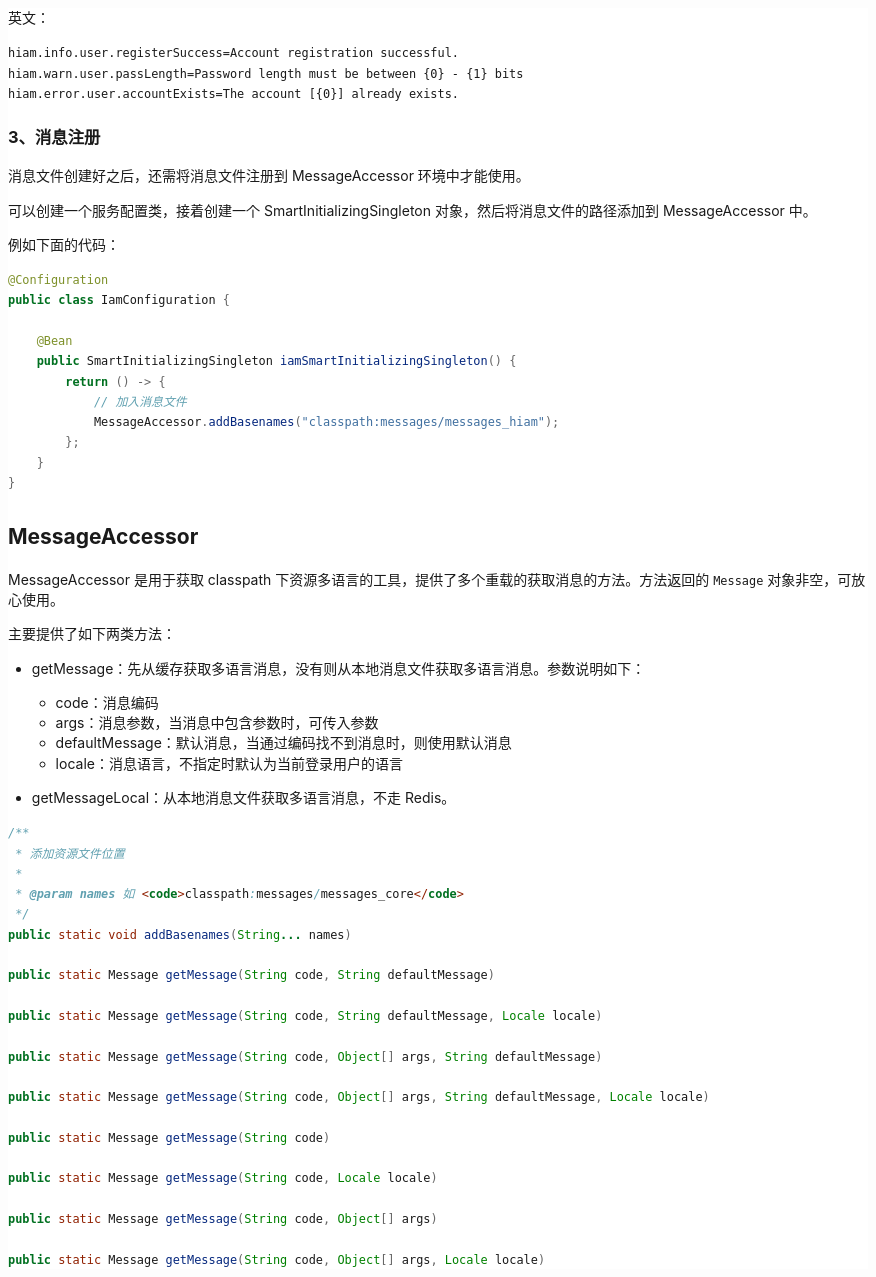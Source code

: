 英文：

```properties
hiam.info.user.registerSuccess=Account registration successful.
hiam.warn.user.passLength=Password length must be between {0} - {1} bits
hiam.error.user.accountExists=The account [{0}] already exists.
```

### 3、消息注册

消息文件创建好之后，还需将消息文件注册到 MessageAccessor 环境中才能使用。

可以创建一个服务配置类，接着创建一个 SmartInitializingSingleton 对象，然后将消息文件的路径添加到 MessageAccessor 中。

例如下面的代码：

```java
@Configuration
public class IamConfiguration {

    @Bean
    public SmartInitializingSingleton iamSmartInitializingSingleton() {
        return () -> {
            // 加入消息文件
            MessageAccessor.addBasenames("classpath:messages/messages_hiam");
        };
    }
}
```

## MessageAccessor


MessageAccessor 是用于获取 classpath 下资源多语言的工具，提供了多个重载的获取消息的方法。方法返回的 `Message` 对象非空，可放心使用。

主要提供了如下两类方法：

* getMessage：先从缓存获取多语言消息，没有则从本地消息文件获取多语言消息。参数说明如下：
    
    * code：消息编码
    * args：消息参数，当消息中包含参数时，可传入参数
    * defaultMessage：默认消息，当通过编码找不到消息时，则使用默认消息
    * locale：消息语言，不指定时默认为当前登录用户的语言
    
* getMessageLocal：从本地消息文件获取多语言消息，不走 Redis。
    
```java
/**
 * 添加资源文件位置
 *
 * @param names 如 <code>classpath:messages/messages_core</code>
 */
public static void addBasenames(String... names)

public static Message getMessage(String code, String defaultMessage)

public static Message getMessage(String code, String defaultMessage, Locale locale)

public static Message getMessage(String code, Object[] args, String defaultMessage)

public static Message getMessage(String code, Object[] args, String defaultMessage, Locale locale)

public static Message getMessage(String code)

public static Message getMessage(String code, Locale locale)

public static Message getMessage(String code, Object[] args)

public static Message getMessage(String code, Object[] args, Locale locale)
```